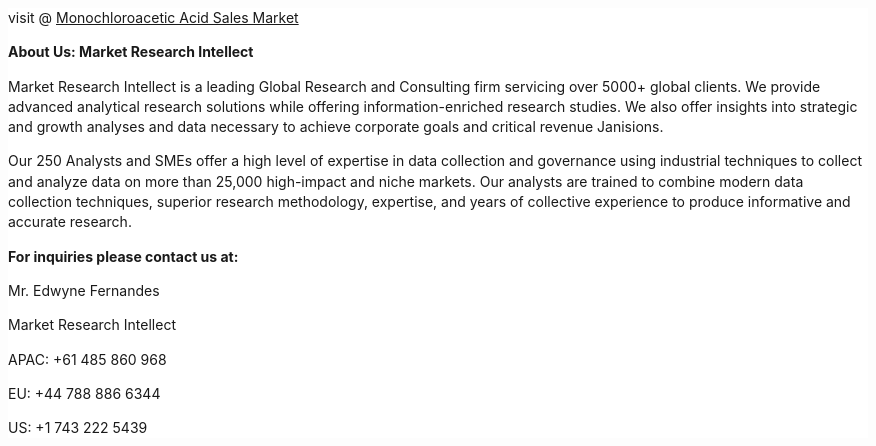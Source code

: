 visit&nbsp;@</strong>&nbsp;</span><span class="font-[700]"><a href="https://www.marketresearchintellect.com/product/global-monochloroacetic-acid-sales-market/?utm_source=Linkedin&utm_medium=838" target="_blank" data-tracking-control-name="article-ssr-frontend-pulse_little-text-block" data-tracking-will-navigate="" data-test-link="">Monochloroacetic Acid Sales Market</a></span></p><p><strong><span class="font-[700]">About Us: Market Research Intellect</span></strong></p><p><span class="">Market Research Intellect is a leading Global Research and Consulting firm servicing over 5000+ global clients. We provide advanced analytical research solutions while offering information-enriched research studies.&nbsp;</span>We also offer insights into strategic and growth analyses and data necessary to achieve corporate goals and critical revenue Janisions.</p><p><span class="">Our 250 Analysts and SMEs offer a high level of expertise in data collection and governance using industrial techniques to collect and analyze data on more than 25,000 high-impact and niche markets. Our analysts are trained to combine modern data collection techniques, superior research methodology, expertise, and years of collective experience to produce informative and accurate research.</span></p><p><strong>For inquiries please contact us at:</strong></p><p>Mr. Edwyne Fernandes</p><p>Market Research Intellect</p><p>APAC: +61 485 860 968</p><p>EU: +44 788 886 6344</p><p>US: +1 743 222 5439</p>
